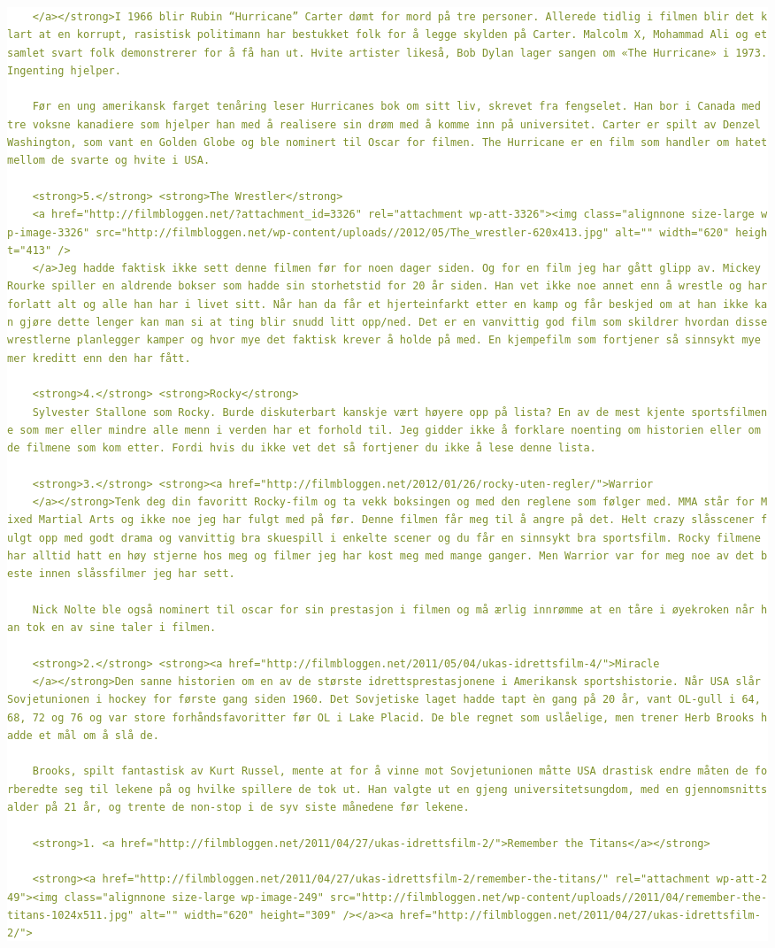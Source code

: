 ```yaml
    </a></strong>I 1966 blir Rubin “Hurricane” Carter dømt for mord på tre personer. Allerede tidlig i filmen blir det klart at en korrupt, rasistisk politimann har bestukket folk for å legge skylden på Carter. Malcolm X, Mohammad Ali og et samlet svart folk demonstrerer for å få han ut. Hvite artister likeså, Bob Dylan lager sangen om «The Hurricane» i 1973. Ingenting hjelper.
    
    Før en ung amerikansk farget tenåring leser Hurricanes bok om sitt liv, skrevet fra fengselet. Han bor i Canada med tre voksne kanadiere som hjelper han med å realisere sin drøm med å komme inn på universitet. Carter er spilt av Denzel Washington, som vant en Golden Globe og ble nominert til Oscar for filmen. The Hurricane er en film som handler om hatet mellom de svarte og hvite i USA.
    
    <strong>5.</strong> <strong>The Wrestler</strong>
    <a href="http://filmbloggen.net/?attachment_id=3326" rel="attachment wp-att-3326"><img class="alignnone size-large wp-image-3326" src="http://filmbloggen.net/wp-content/uploads//2012/05/The_wrestler-620x413.jpg" alt="" width="620" height="413" />
    </a>Jeg hadde faktisk ikke sett denne filmen før for noen dager siden. Og for en film jeg har gått glipp av. Mickey Rourke spiller en aldrende bokser som hadde sin storhetstid for 20 år siden. Han vet ikke noe annet enn å wrestle og har forlatt alt og alle han har i livet sitt. Når han da får et hjerteinfarkt etter en kamp og får beskjed om at han ikke kan gjøre dette lenger kan man si at ting blir snudd litt opp/ned. Det er en vanvittig god film som skildrer hvordan disse wrestlerne planlegger kamper og hvor mye det faktisk krever å holde på med. En kjempefilm som fortjener så sinnsykt mye mer kreditt enn den har fått.
    
    <strong>4.</strong> <strong>Rocky</strong>
    Sylvester Stallone som Rocky. Burde diskuterbart kanskje vært høyere opp på lista? En av de mest kjente sportsfilmene som mer eller mindre alle menn i verden har et forhold til. Jeg gidder ikke å forklare noenting om historien eller om de filmene som kom etter. Fordi hvis du ikke vet det så fortjener du ikke å lese denne lista.
    
    <strong>3.</strong> <strong><a href="http://filmbloggen.net/2012/01/26/rocky-uten-regler/">Warrior
    </a></strong>Tenk deg din favoritt Rocky-film og ta vekk boksingen og med den reglene som følger med. MMA står for Mixed Martial Arts og ikke noe jeg har fulgt med på før. Denne filmen får meg til å angre på det. Helt crazy slåsscener fulgt opp med godt drama og vanvittig bra skuespill i enkelte scener og du får en sinnsykt bra sportsfilm. Rocky filmene har alltid hatt en høy stjerne hos meg og filmer jeg har kost meg med mange ganger. Men Warrior var for meg noe av det beste innen slåssfilmer jeg har sett.
    
    Nick Nolte ble også nominert til oscar for sin prestasjon i filmen og må ærlig innrømme at en tåre i øyekroken når han tok en av sine taler i filmen.
    
    <strong>2.</strong> <strong><a href="http://filmbloggen.net/2011/05/04/ukas-idrettsfilm-4/">Miracle
    </a></strong>Den sanne historien om en av de største idrettsprestasjonene i Amerikansk sportshistorie. Når USA slår Sovjetunionen i hockey for første gang siden 1960. Det Sovjetiske laget hadde tapt èn gang på 20 år, vant OL-gull i 64, 68, 72 og 76 og var store forhåndsfavoritter før OL i Lake Placid. De ble regnet som uslåelige, men trener Herb Brooks hadde et mål om å slå de.
    
    Brooks, spilt fantastisk av Kurt Russel, mente at for å vinne mot Sovjetunionen måtte USA drastisk endre måten de forberedte seg til lekene på og hvilke spillere de tok ut. Han valgte ut en gjeng universitetsungdom, med en gjennomsnittsalder på 21 år, og trente de non-stop i de syv siste månedene før lekene.
    
    <strong>1. <a href="http://filmbloggen.net/2011/04/27/ukas-idrettsfilm-2/">Remember the Titans</a></strong>
    
    <strong><a href="http://filmbloggen.net/2011/04/27/ukas-idrettsfilm-2/remember-the-titans/" rel="attachment wp-att-249"><img class="alignnone size-large wp-image-249" src="http://filmbloggen.net/wp-content/uploads//2011/04/remember-the-titans-1024x511.jpg" alt="" width="620" height="309" /></a><a href="http://filmbloggen.net/2011/04/27/ukas-idrettsfilm-2/">
```